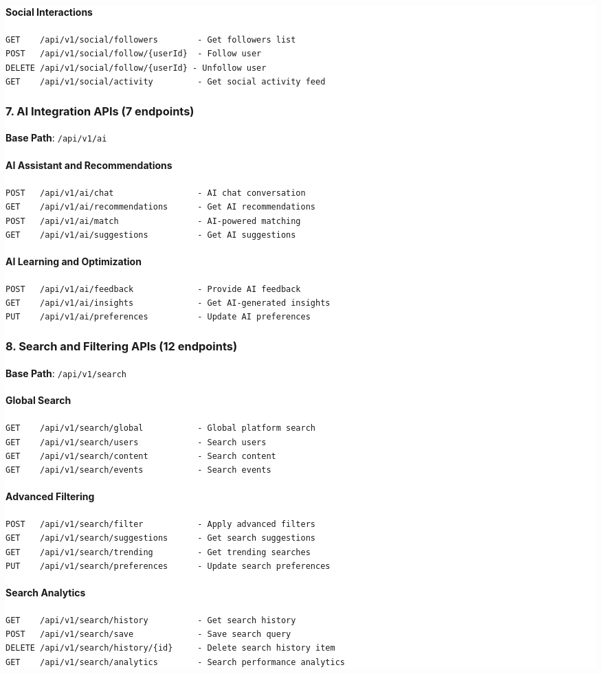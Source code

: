 #### **Social Interactions**
```
GET    /api/v1/social/followers        - Get followers list
POST   /api/v1/social/follow/{userId}  - Follow user
DELETE /api/v1/social/follow/{userId} - Unfollow user
GET    /api/v1/social/activity         - Get social activity feed
```

### **7. AI Integration APIs (7 endpoints)**
**Base Path**: `/api/v1/ai`

#### **AI Assistant and Recommendations**
```
POST   /api/v1/ai/chat                 - AI chat conversation
GET    /api/v1/ai/recommendations      - Get AI recommendations
POST   /api/v1/ai/match                - AI-powered matching
GET    /api/v1/ai/suggestions          - Get AI suggestions
```

#### **AI Learning and Optimization**
```
POST   /api/v1/ai/feedback             - Provide AI feedback
GET    /api/v1/ai/insights             - Get AI-generated insights
PUT    /api/v1/ai/preferences          - Update AI preferences
```

### **8. Search and Filtering APIs (12 endpoints)**
**Base Path**: `/api/v1/search`

#### **Global Search**
```
GET    /api/v1/search/global           - Global platform search
GET    /api/v1/search/users            - Search users
GET    /api/v1/search/content          - Search content
GET    /api/v1/search/events           - Search events
```

#### **Advanced Filtering**
```
POST   /api/v1/search/filter           - Apply advanced filters
GET    /api/v1/search/suggestions      - Get search suggestions
GET    /api/v1/search/trending         - Get trending searches
PUT    /api/v1/search/preferences      - Update search preferences
```

#### **Search Analytics**
```
GET    /api/v1/search/history          - Get search history
POST   /api/v1/search/save             - Save search query
DELETE /api/v1/search/history/{id}     - Delete search history item
GET    /api/v1/search/analytics        - Search performance analytics
```
